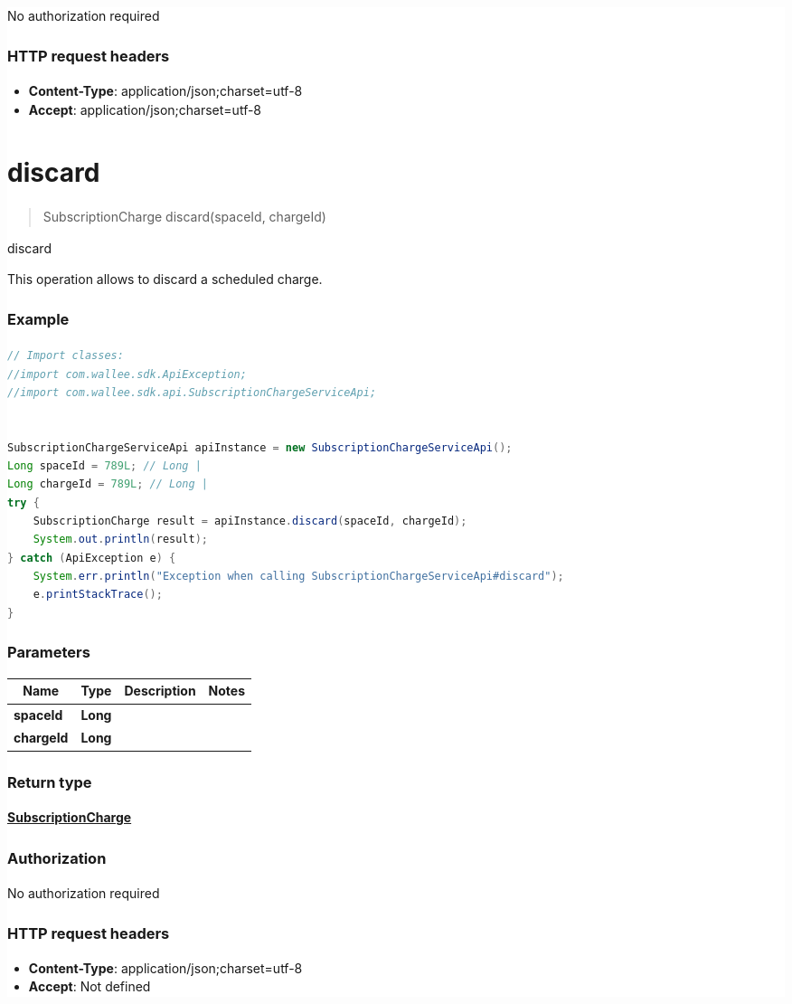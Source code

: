 No authorization required

### HTTP request headers

 - **Content-Type**: application/json;charset=utf-8
 - **Accept**: application/json;charset=utf-8

<a name="discard"></a>
# **discard**
> SubscriptionCharge discard(spaceId, chargeId)

discard

This operation allows to discard a scheduled charge.

### Example
```java
// Import classes:
//import com.wallee.sdk.ApiException;
//import com.wallee.sdk.api.SubscriptionChargeServiceApi;


SubscriptionChargeServiceApi apiInstance = new SubscriptionChargeServiceApi();
Long spaceId = 789L; // Long | 
Long chargeId = 789L; // Long | 
try {
    SubscriptionCharge result = apiInstance.discard(spaceId, chargeId);
    System.out.println(result);
} catch (ApiException e) {
    System.err.println("Exception when calling SubscriptionChargeServiceApi#discard");
    e.printStackTrace();
}
```

### Parameters

Name | Type | Description  | Notes
------------- | ------------- | ------------- | -------------
 **spaceId** | **Long**|  |
 **chargeId** | **Long**|  |

### Return type

[**SubscriptionCharge**](SubscriptionCharge.md)

### Authorization

No authorization required

### HTTP request headers

 - **Content-Type**: application/json;charset=utf-8
 - **Accept**: Not defined
